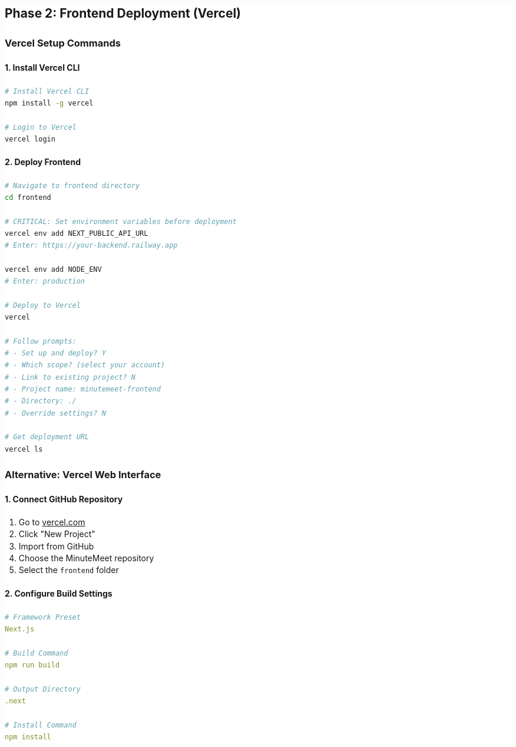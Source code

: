 
## Phase 2: Frontend Deployment (Vercel)

### Vercel Setup Commands

#### 1. Install Vercel CLI
```bash
# Install Vercel CLI
npm install -g vercel

# Login to Vercel
vercel login
```

#### 2. Deploy Frontend
```bash
# Navigate to frontend directory
cd frontend

# CRITICAL: Set environment variables before deployment
vercel env add NEXT_PUBLIC_API_URL
# Enter: https://your-backend.railway.app

vercel env add NODE_ENV
# Enter: production

# Deploy to Vercel
vercel

# Follow prompts:
# - Set up and deploy? Y
# - Which scope? (select your account)
# - Link to existing project? N
# - Project name: minutemeet-frontend
# - Directory: ./
# - Override settings? N

# Get deployment URL
vercel ls
```

### Alternative: Vercel Web Interface

#### 1. Connect GitHub Repository
1. Go to [vercel.com](https://vercel.com)
2. Click "New Project"
3. Import from GitHub
4. Choose the MinuteMeet repository
5. Select the `frontend` folder

#### 2. Configure Build Settings
```yaml
# Framework Preset
Next.js

# Build Command
npm run build

# Output Directory
.next

# Install Command
npm install

```